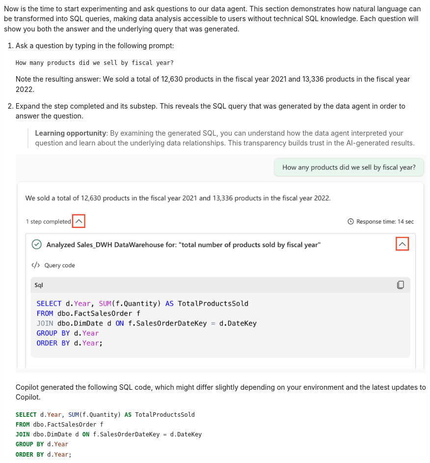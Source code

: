 Now is the time to start experimenting and ask questions to our data agent. This section demonstrates how natural language can be transformed into SQL queries, making data analysis accessible to users without technical SQL knowledge. Each question will show you both the answer and the underlying query that was generated.

1. Ask a question by typing in the following prompt: 

    ```copilot-prompt
    How many products did we sell by fiscal year?
    ```

    Note the resulting answer: We sold a total of 12,630 products in the fiscal year 2021 and 13,336 products in the fiscal year 2022.

1. Expand the step completed and its substep. This reveals the SQL query that was generated by the data agent in order to answer the question.

    > **Learning opportunity**: By examining the generated SQL, you can understand how the data agent interpreted your question and learn about the underlying data relationships. This transparency builds trust in the AI-generated results.
    
    ![Screenshot of data agent query steps explained](./Images/copilot-fabric-data-agent-query-1-explanation.png)
    
    Copilot generated the following SQL code, which might differ slightly depending on your environment and the latest updates to Copilot.
    
    ```sql
    SELECT d.Year, SUM(f.Quantity) AS TotalProductsSold
    FROM dbo.FactSalesOrder f
    JOIN dbo.DimDate d ON f.SalesOrderDateKey = d.DateKey
    GROUP BY d.Year
    ORDER BY d.Year;
    ```
